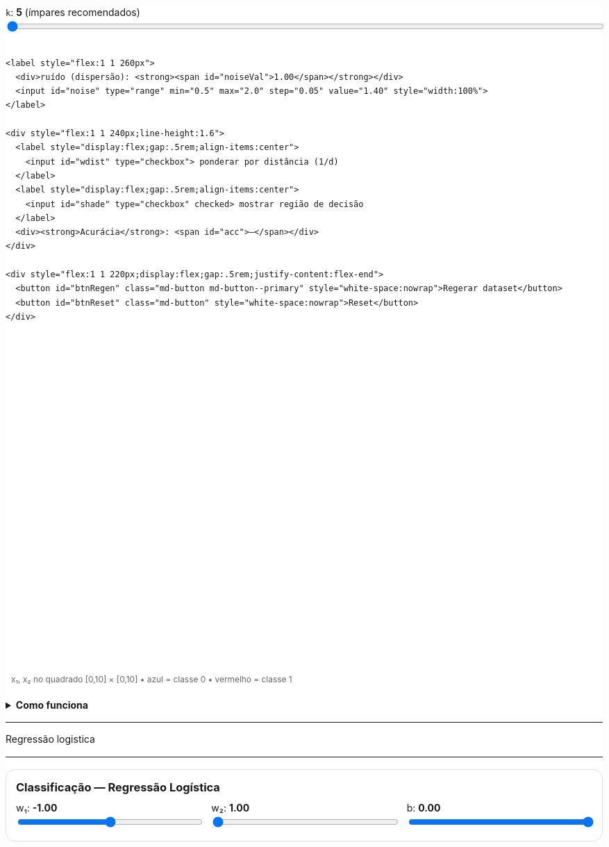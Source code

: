   <div style="display:flex;gap:1rem;flex-wrap:wrap;align-items:flex-end">
    <label style="flex:1 1 260px">
      <div><code>k</code>: <strong><span id="kVal">5</span></strong> (ímpares recomendados)</div>
      <input id="k" type="range" min="1" max="31" step="1" value="1" style="width:100%">
    </label>

    <label style="flex:1 1 260px">
      <div>ruído (dispersão): <strong><span id="noiseVal">1.00</span></strong></div>
      <input id="noise" type="range" min="0.5" max="2.0" step="0.05" value="1.40" style="width:100%">
    </label>

    <div style="flex:1 1 240px;line-height:1.6">
      <label style="display:flex;gap:.5rem;align-items:center">
        <input id="wdist" type="checkbox"> ponderar por distância (1/d)
      </label>
      <label style="display:flex;gap:.5rem;align-items:center">
        <input id="shade" type="checkbox" checked> mostrar região de decisão
      </label>
      <div><strong>Acurácia</strong>: <span id="acc">—</span></div>
    </div>

    <div style="flex:1 1 220px;display:flex;gap:.5rem;justify-content:flex-end">
      <button id="btnRegen" class="md-button md-button--primary" style="white-space:nowrap">Regerar dataset</button>
      <button id="btnReset" class="md-button" style="white-space:nowrap">Reset</button>
    </div>
  </div>

  <div style="position:relative;margin-top:.75rem">
    <canvas id="knnCanvas" width="920" height="540" style="width:100%;display:block;background:#fff;border-radius:10px"></canvas>
    <div style="position:absolute;left:8px;bottom:8px;color:#666;font-size:.85em">x₁, x₂ no quadrado [0,10] × [0,10] • azul = classe 0 • vermelho = classe 1</div>
  </div>

  <details style="margin-top:.75rem"><summary><strong>Como funciona</strong></summary></details>
</div>

---

Regressão logistica

--- 


<div id="logreg-widget" style="max-width:980px;margin:1.25rem 0;padding:1rem;border:1px solid var(--md-default-fg-color--lightest,#e0e0e0);border-radius:14px;background:var(--md-default-bg-color,#fff)">
  <h3 style="margin:0 0 .5rem 0">Classificação — Regressão Logística</h3>

  <div style="display:flex;gap:1rem;flex-wrap:wrap;align-items:flex-end">
    <label style="flex:1 1 220px">
      <div>w₁: <strong><span id="w1Val">-1.00</span></strong></div>
      <input id="w1" type="range" min="-10" max="10" step="0.01" value="0.00" style="width:100%">
    </label>
    <label style="flex:1 1 220px">
      <div>w₂: <strong><span id="w2Val">1.00</span></strong></div>
      <input id="w2" type="range" min="-10" max="10" step="0.01" value="-10.00" style="width:100%">
    </label>
    <label style="flex:1 1 220px">
      <div>b: <strong><span id="bVal">0.00</span></strong></div>
      <input id="b" type="range" min="-20" max="20" step="0.01" value="20.00" style="width:100%">
    </label>
